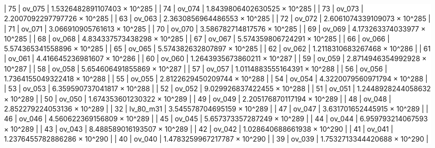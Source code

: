 | 75 | ov_075 | 1.5326482891107403 × 10^285 |
| 74 | ov_074 | 1.8439806402630525 × 10^285 |
| 73 | ov_073 | 2.2007092297797726 × 10^285 |
| 63 | ov_063 | 2.3630856964486553 × 10^285 |
| 72 | ov_072 | 2.6061074339109073 × 10^285 |
| 71 | ov_071 | 3.066910905761613 × 10^285 |
| 70 | ov_070 | 3.586782714817576 × 10^285 |
| 69 | ov_069 | 4.173263374033977 × 10^285 |
| 68 | ov_068 | 4.834337573438298 × 10^285 |
| 67 | ov_067 | 5.574359806724291 × 10^285 |
| 66 | ov_066 | 5.574365341558896 × 10^285 |
| 65 | ov_065 | 5.574382632807897 × 10^285 |
| 62 | ov_062 | 1.2118310683267468 × 10^286 |
| 61 | ov_061 | 4.416645236981607 × 10^286 |
| 60 | ov_060 | 1.2643935673860211 × 10^287 |
| 59 | ov_059 | 2.8714946354992928 × 10^287 |
| 58 | ov_058 | 5.654606491855869 × 10^287 |
| 57 | ov_057 | 1.0114883555164391 × 10^288 |
| 56 | ov_056 | 1.7364155049322418 × 10^288 |
| 55 | ov_055 | 2.8122629450209744 × 10^288 |
| 54 | ov_054 | 4.3220079560971794 × 10^288 |
| 53 | ov_053 | 6.359590737041817 × 10^288 |
| 52 | ov_052 | 9.029926837422455 × 10^288 |
| 51 | ov_051 | 1.2448928244058632 × 10^289 |
| 50 | ov_050 | 1.674353601230322 × 10^289 |
| 49 | ov_049 | 2.205176870117194 × 10^289 |
| 48 | ov_048 | 2.852279224053136 × 10^289 |
| 32 | lv_80_m31 | 3.545578704695159 × 10^289 |
| 47 | ov_047 | 3.631701652445915 × 10^289 |
| 46 | ov_046 | 4.560622369156809 × 10^289 |
| 45 | ov_045 | 5.657373357287249 × 10^289 |
| 44 | ov_044 | 6.959793214067593 × 10^289 |
| 43 | ov_043 | 8.488589016193507 × 10^289 |
| 42 | ov_042 | 1.028640688661938 × 10^290 |
| 41 | ov_041 | 1.2376455782886286 × 10^290 |
| 40 | ov_040 | 1.4783259967217787 × 10^290 |
| 39 | ov_039 | 1.7532713344420688 × 10^290 |